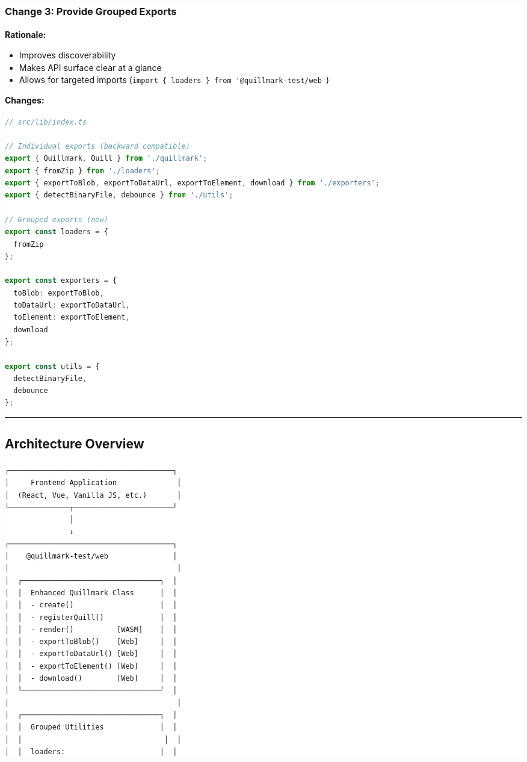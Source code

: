 ### Change 3: Provide Grouped Exports

**Rationale:**
- Improves discoverability
- Makes API surface clear at a glance
- Allows for targeted imports (`import { loaders } from '@quillmark-test/web'`)

**Changes:**

```typescript
// src/lib/index.ts

// Individual exports (backward compatible)
export { Quillmark, Quill } from './quillmark';
export { fromZip } from './loaders';
export { exportToBlob, exportToDataUrl, exportToElement, download } from './exporters';
export { detectBinaryFile, debounce } from './utils';

// Grouped exports (new)
export const loaders = {
  fromZip
};

export const exporters = {
  toBlob: exportToBlob,
  toDataUrl: exportToDataUrl,
  toElement: exportToElement,
  download
};

export const utils = {
  detectBinaryFile,
  debounce
};
```

---

## Architecture Overview

```
┌──────────────────────────────────────┐
│     Frontend Application              │
│  (React, Vue, Vanilla JS, etc.)       │
└──────────────┬───────────────────────┘
               │
               ↓
┌──────────────────────────────────────┐
│    @quillmark-test/web               │
│                                       │
│  ┌────────────────────────────────┐  │
│  │  Enhanced Quillmark Class      │  │
│  │  - create()                    │  │
│  │  - registerQuill()             │  │
│  │  - render()          [WASM]    │  │
│  │  - exportToBlob()    [Web]     │  │
│  │  - exportToDataUrl() [Web]     │  │
│  │  - exportToElement() [Web]     │  │
│  │  - download()        [Web]     │  │
│  └────────────────────────────────┘  │
│                                       │
│  ┌────────────────────────────────┐  │
│  │  Grouped Utilities             │  │
│  │                                 │  │
│  │  loaders:                      │  │
```